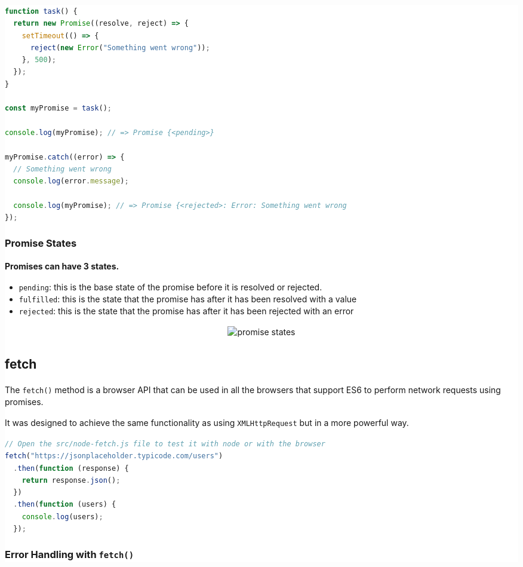 ```js
function task() {
  return new Promise((resolve, reject) => {
    setTimeout(() => {
      reject(new Error("Something went wrong"));
    }, 500);
  });
}

const myPromise = task();

console.log(myPromise); // => Promise {<pending>}

myPromise.catch((error) => {
  // Something went wrong
  console.log(error.message);

  console.log(myPromise); // => Promise {<rejected>: Error: Something went wrong
});
```

### Promise States

**Promises can have 3 states.**

- `pending`: this is the base state of the promise before it is resolved or rejected.
- `fulfilled`: this is the state that the promise has after it has been resolved with a value
- `rejected`: this is the state that the promise has after it has been rejected with an error

<div align='center'>
  <img src='src/img/promise-states.png' width='600' alt='promise states'>
</div>

## fetch

The `fetch()` method is a browser API that can be used in all the browsers that support ES6 to perform network requests using promises.

It was designed to achieve the same functionality as using `XMLHttpRequest` but in a more powerful way.

```js
// Open the src/node-fetch.js file to test it with node or with the browser
fetch("https://jsonplaceholder.typicode.com/users")
  .then(function (response) {
    return response.json();
  })
  .then(function (users) {
    console.log(users);
  });
```

### Error Handling with `fetch()`

